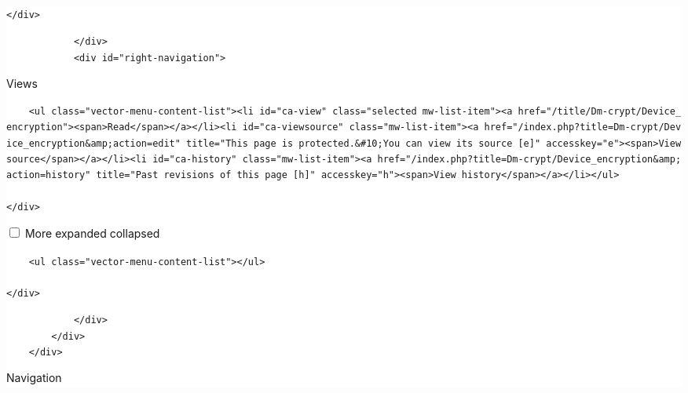 	</div>
</nav>

				</div>
				<div id="right-navigation">
					
<nav id="p-views" class="mw-portlet mw-portlet-views vector-menu vector-menu-tabs" aria-labelledby="p-views-label" role="navigation" 
	 >
	<label id="p-views-label" aria-label="" class="vector-menu-heading" aria-hidden="true">
		<span class="vector-menu-heading-label">Views</span>
	</label>
	<div class="vector-menu-content">
		
		<ul class="vector-menu-content-list"><li id="ca-view" class="selected mw-list-item"><a href="/title/Dm-crypt/Device_encryption"><span>Read</span></a></li><li id="ca-viewsource" class="mw-list-item"><a href="/index.php?title=Dm-crypt/Device_encryption&amp;action=edit" title="This page is protected.&#10;You can view its source [e]" accesskey="e"><span>View source</span></a></li><li id="ca-history" class="mw-list-item"><a href="/index.php?title=Dm-crypt/Device_encryption&amp;action=history" title="Past revisions of this page [h]" accesskey="h"><span>View history</span></a></li></ul>
		
	</div>
</nav>

					
<nav id="p-cactions" class="mw-portlet mw-portlet-cactions emptyPortlet vector-menu-dropdown-noicon vector-menu vector-menu-dropdown" aria-labelledby="p-cactions-label" role="navigation"  title="More options"
	 >
	<input type="checkbox"
		id="p-cactions-checkbox"
		role="button"
		aria-haspopup="true"
		data-event-name="ui.dropdown-p-cactions"
		class="vector-menu-checkbox" aria-labelledby="p-cactions-label" />
	<label id="p-cactions-label" aria-label="" class="vector-menu-heading" aria-hidden="true">
		<span class="vector-menu-heading-label">More</span>
			<span class="vector-menu-checkbox-expanded">expanded</span>
			<span class="vector-menu-checkbox-collapsed">collapsed</span>
	</label>
	<div class="vector-menu-content">
		
		<ul class="vector-menu-content-list"></ul>
		
	</div>
</nav>

				</div>
			</div>
		</div>
		

<div id="mw-panel" class="mw-sidebar">
	
<nav id="p-navigation" class="mw-portlet mw-portlet-navigation vector-menu vector-menu-portal portal" aria-labelledby="p-navigation-label" role="navigation" 
	 >
	<label id="p-navigation-label" aria-label="" class="vector-menu-heading" aria-hidden="true">
		<span class="vector-menu-heading-label">Navigation</span>
	</label>
	<div class="vector-menu-content">
		